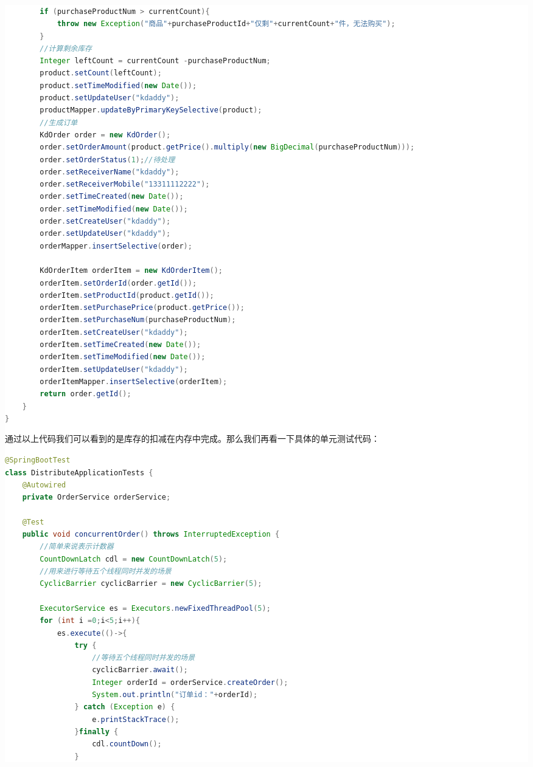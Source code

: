```java
        if (purchaseProductNum > currentCount){
            throw new Exception("商品"+purchaseProductId+"仅剩"+currentCount+"件，无法购买");
        }
        //计算剩余库存
        Integer leftCount = currentCount -purchaseProductNum;
        product.setCount(leftCount);
        product.setTimeModified(new Date());
        product.setUpdateUser("kdaddy");
        productMapper.updateByPrimaryKeySelective(product);
        //生成订单
        KdOrder order = new KdOrder();
        order.setOrderAmount(product.getPrice().multiply(new BigDecimal(purchaseProductNum)));
        order.setOrderStatus(1);//待处理
        order.setReceiverName("kdaddy");
        order.setReceiverMobile("13311112222");
        order.setTimeCreated(new Date());
        order.setTimeModified(new Date());
        order.setCreateUser("kdaddy");
        order.setUpdateUser("kdaddy");
        orderMapper.insertSelective(order);

        KdOrderItem orderItem = new KdOrderItem();
        orderItem.setOrderId(order.getId());
        orderItem.setProductId(product.getId());
        orderItem.setPurchasePrice(product.getPrice());
        orderItem.setPurchaseNum(purchaseProductNum);
        orderItem.setCreateUser("kdaddy");
        orderItem.setTimeCreated(new Date());
        orderItem.setTimeModified(new Date());
        orderItem.setUpdateUser("kdaddy");
        orderItemMapper.insertSelective(orderItem);
        return order.getId();
    }
}
```

通过以上代码我们可以看到的是库存的扣减在内存中完成。那么我们再看一下具体的单元测试代码：

```java
@SpringBootTest
class DistributeApplicationTests {
    @Autowired
    private OrderService orderService;

    @Test
    public void concurrentOrder() throws InterruptedException {
        //简单来说表示计数器
        CountDownLatch cdl = new CountDownLatch(5);
        //用来进行等待五个线程同时并发的场景
        CyclicBarrier cyclicBarrier = new CyclicBarrier(5);

        ExecutorService es = Executors.newFixedThreadPool(5);
        for (int i =0;i<5;i++){
            es.execute(()->{
                try {
                    //等待五个线程同时并发的场景
                    cyclicBarrier.await();
                    Integer orderId = orderService.createOrder();
                    System.out.println("订单id："+orderId);
                } catch (Exception e) {
                    e.printStackTrace();
                }finally {
                    cdl.countDown();
                }
```